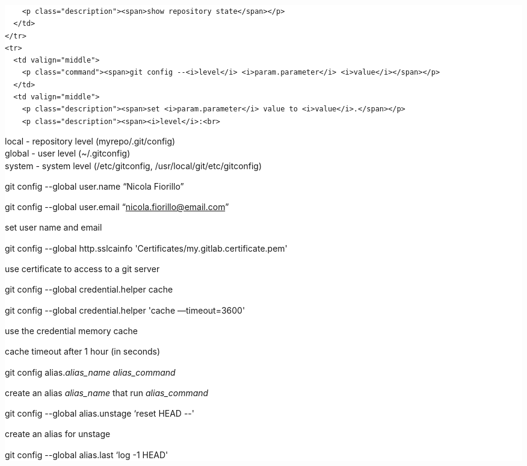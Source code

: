         <p class="description"><span>show repository state</span></p>
      </td>
    </tr>
    <tr>
      <td valign="middle">
        <p class="command"><span>git config --<i>level</i> <i>param.parameter</i> <i>value</i></span></p>
      </td>
      <td valign="middle">
        <p class="description"><span>set <i>param.parameter</i> value to <i>value</i>.</span></p>
        <p class="description"><span><i>level</i>:<br>
local - repository level (</span><span>myrepo/.git/config</span><span>)<br>
global - user level (</span><span>~/.gitconfig</span><span>)<br>
system - system level (</span><span>/etc/gitconfig</span><span>, </span><span>/usr/local/git/etc/gitconfig</span><span>)</span></p>
      </td>
    </tr>
    <tr>
      <td valign="middle">
        <p class="command"><span>git config --global user.name “Nicola Fiorillo”</span></p>
        <p class="command"><span>git config --global user.email “nicola.fiorillo@email.com”</span></p>
      </td>
      <td valign="middle">
        <p class="description"><span>set user name and email</span></p>
      </td>
    </tr>
    <tr>
      <td valign="middle">
        <p class="command"><span>git config --global http.sslcainfo 'Certificates/my.gitlab.certificate.pem'</span></p>
      </td>
      <td valign="middle">
        <p class="description"><span>use certificate to access to a git server</span></p>
      </td>
    </tr>
    <tr>
      <td valign="middle">
        <p class="command"><span>git config --global credential.helper cache</span></p>
        <p class="command"><span>git config --global credential.helper 'cache —timeout=3600'</span></p>
      </td>
      <td valign="middle">
        <p class="description"><span>use the credential memory cache</span></p>
        <p class="description"><span>cache timeout after 1 hour (in seconds)</span></p>
      </td>
    </tr>
    <tr>
      <td valign="middle">
        <p class="command"><span>git config alias.<i>alias_name</i> <i>alias_command</i></span></p>
      </td>
      <td valign="middle">
        <p class="description"><span>create an alias <i>alias_name</i> that run <i>alias_command</i></span></p>
      </td>
    </tr>
    <tr>
      <td valign="middle">
        <p class="command"><span>git config --global alias.unstage ‘reset HEAD --'</span></p>
      </td>
      <td valign="middle">
        <p class="description"><span>create an alias for unstage</span></p>
      </td>
    </tr>
    <tr>
      <td valign="middle">
        <p class="command"><span>git config --global alias.last ‘log -1 HEAD'</span></p>